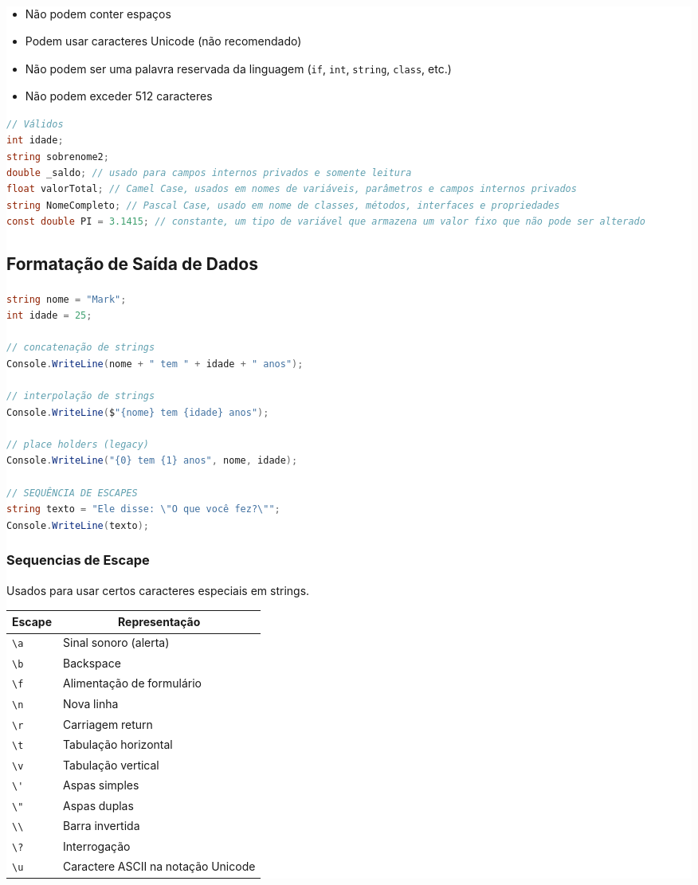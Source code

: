 - Não podem conter espaços

- Podem usar caracteres Unicode (não recomendado)

- Não podem ser uma palavra reservada da linguagem (`if`, `int`, `string`, `class`, etc.)

- Não podem exceder 512 caracteres

```csharp
// Válidos
int idade;
string sobrenome2;
double _saldo; // usado para campos internos privados e somente leitura
float valorTotal; // Camel Case, usados em nomes de variáveis, parâmetros e campos internos privados
string NomeCompleto; // Pascal Case, usado em nome de classes, métodos, interfaces e propriedades
const double PI = 3.1415; // constante, um tipo de variável que armazena um valor fixo que não pode ser alterado
```

## Formatação de Saída de Dados

```csharp
string nome = "Mark";
int idade = 25;

// concatenação de strings
Console.WriteLine(nome + " tem " + idade + " anos");

// interpolação de strings
Console.WriteLine($"{nome} tem {idade} anos");

// place holders (legacy)
Console.WriteLine("{0} tem {1} anos", nome, idade);

// SEQUÊNCIA DE ESCAPES
string texto = "Ele disse: \"O que você fez?\"";
Console.WriteLine(texto);
```

### Sequencias de Escape

Usados para usar certos caracteres especiais em strings.

| Escape | Representação                          |
| ------ | -------------------------------------- |
| `\a`   | Sinal sonoro (alerta)                  |
| `\b`   | Backspace                              |
| `\f`   | Alimentação de formulário              |
| `\n`   | Nova linha                             |
| `\r`   | Carriagem return                       |
| `\t`   | Tabulação horizontal                   |
| `\v`   | Tabulação vertical                     |
| `\'`   | Aspas simples                          |
| `\"`   | Aspas duplas                           |
| `\\`   | Barra invertida                        |
| `\?`   | Interrogação                           |
| `\u`   | Caractere ASCII na notação Unicode     |